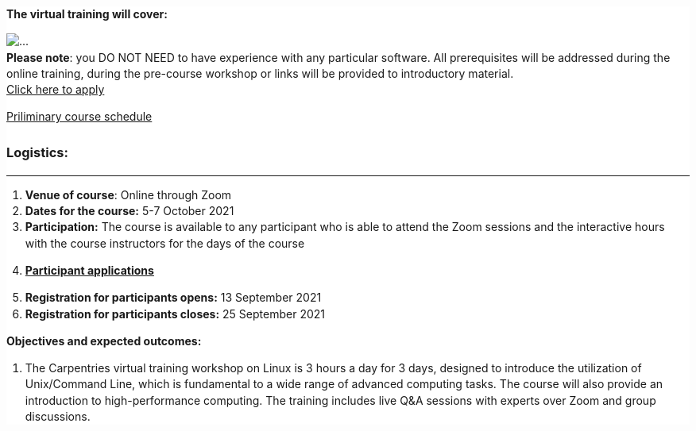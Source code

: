 

<p align="left"><b class="text-left">The virtual training will cover:</b></p>

<div class="row">
    <div class="col-sm-6">
     <div><img alt="..." src="/ngs-academy/img/soft_carpt.png" width="100%"/>
    <!-- <p class="small"> Source: CBIO UCT</p> -->
  </div>
    </div>
    <div class="col-sm-6">
    <div>
    <b>Please note</b>: you DO NOT NEED to have experience with any particular software. All prerequisites will be addressed during the online training, during the pre-course workshop or links will be provided to introductory material. <br>
<a class="btn btn-secondary btn-lg" href="https://redcap.h3abionet.org/redcap/surveys/?s=FCDMERDT8T" role="button" target="_blank">Click here to apply</a>

<p><a href="https://verena90.github.io/2021-10-05-online-NGS_Academy/" target="_blank">Priliminary course schedule</a></p>
    </div>
    </div>
  </div>


<h3>Logistics: </h3>
<hr>

<ol class="list-unstyled">

 <li><b>Venue of course</b>: Online through Zoom </li>


<li><b>Dates for the course:</b> 5-7 October 2021</li>




<li><b>Participation:</b> The course is available to any participant who is able to attend the Zoom sessions and the interactive hours with the course instructors for the days of the course</li>




<u><li><b>Participant applications</b></li></u>

<li><b>Registration for participants opens:</b> 13 September 2021</li>

<li><b>Registration for participants closes:</b> 25 September 2021</li>


</ol>

<b>Objectives and expected outcomes:</b> 

<ol>
<li>The Carpentries virtual training workshop on Linux is 3 hours a day for 3 days, designed to introduce the utilization of Unix/Command Line, which is fundamental to a wide range of advanced computing tasks. The course will also provide an introduction to high-performance computing. The training includes live Q&A sessions with experts over Zoom and group discussions.</li>

</ol>
